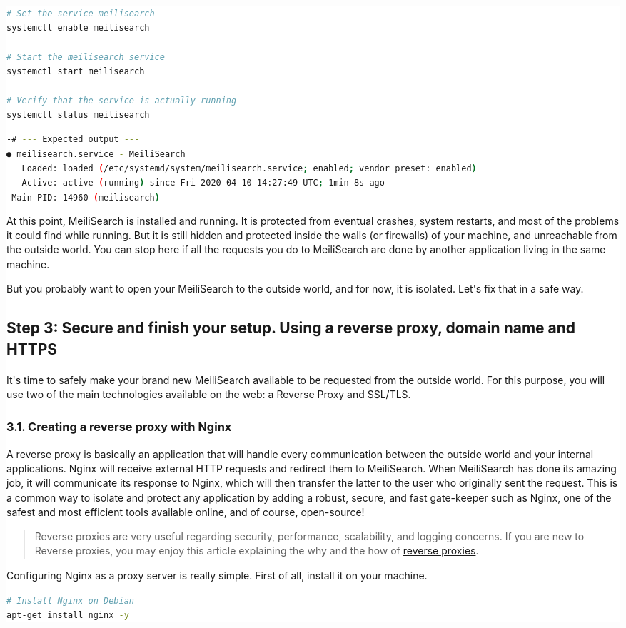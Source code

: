 ```bash
# Set the service meilisearch
systemctl enable meilisearch

# Start the meilisearch service
systemctl start meilisearch

# Verify that the service is actually running
systemctl status meilisearch
```

```bash
-# --- Expected output ---
● meilisearch.service - MeiliSearch
   Loaded: loaded (/etc/systemd/system/meilisearch.service; enabled; vendor preset: enabled)
   Active: active (running) since Fri 2020-04-10 14:27:49 UTC; 1min 8s ago
 Main PID: 14960 (meilisearch)
```

At this point, MeiliSearch is installed and running. It is protected from eventual crashes, system restarts, and most of the problems it could find while running. But it is still hidden and protected inside the walls (or firewalls) of your machine, and unreachable from the outside world. You can stop here if all the requests you do to MeiliSearch are done by another application living in the same machine.

But you probably want to open your MeiliSearch to the outside world, and for now, it is isolated. Let's fix that in a safe way.

## Step 3: Secure and finish your setup. Using a reverse proxy, domain name and HTTPS

It's time to safely make your brand new MeiliSearch available to be requested from the outside world. For this purpose, you will use two of the main technologies available on the web: a Reverse Proxy and SSL/TLS.

### 3.1. Creating a reverse proxy with [Nginx](https://www.nginx.com/)

A reverse proxy is basically an application that will handle every communication between the outside world and your internal applications. Nginx will receive external HTTP requests and redirect them to MeiliSearch. When MeiliSearch has done its amazing job, it will communicate its response to Nginx, which will then transfer the latter to the user who originally sent the request. This is a common way to isolate and protect any application by adding a robust, secure, and fast gate-keeper such as Nginx, one of the safest and most efficient tools available online, and of course, open-source!

> Reverse proxies are very useful regarding security, performance, scalability, and logging concerns. If you are new to Reverse proxies, you may enjoy this article explaining the why and the how of [reverse proxies](https://www.keycdn.com/support/nginx-reverse-proxy).

Configuring Nginx as a proxy server is really simple. First of all, install it on your machine.

```bash
# Install Nginx on Debian
apt-get install nginx -y
```
